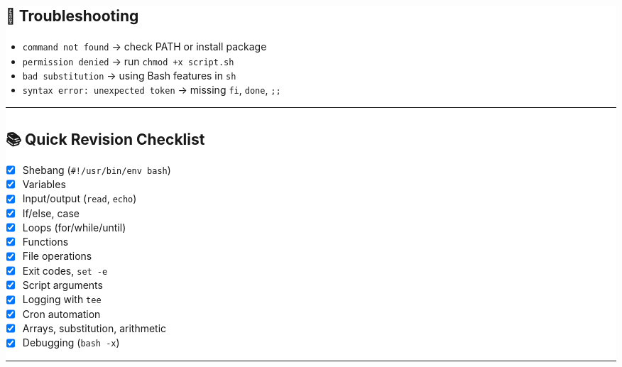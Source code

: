 
## 🧯 Troubleshooting

* `command not found` → check PATH or install package
* `permission denied` → run `chmod +x script.sh`
* `bad substitution` → using Bash features in `sh`
* `syntax error: unexpected token` → missing `fi`, `done`, `;;`

---

## 📚 Quick Revision Checklist

* [x] Shebang (`#!/usr/bin/env bash`)
* [x] Variables
* [x] Input/output (`read`, `echo`)
* [x] If/else, case
* [x] Loops (for/while/until)
* [x] Functions
* [x] File operations
* [x] Exit codes, `set -e`
* [x] Script arguments
* [x] Logging with `tee`
* [x] Cron automation
* [x] Arrays, substitution, arithmetic
* [x] Debugging (`bash -x`)

---

